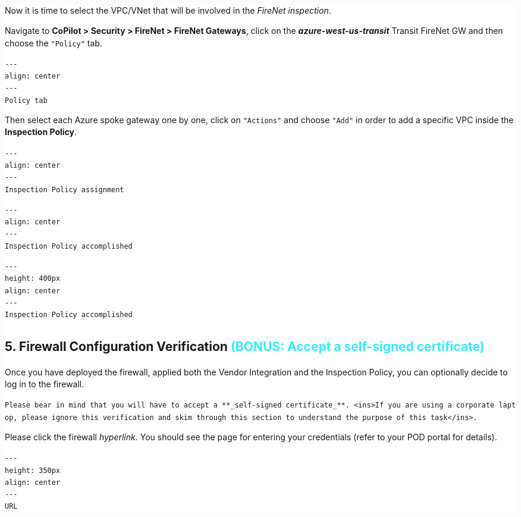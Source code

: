 Now it is time to select the VPC/VNet that will be involved in the _FireNet inspection_.

Navigate to **CoPilot > Security > FireNet > FireNet Gateways**, click on the **_azure-west-us-transit_** Transit FireNet GW and then choose the `"Policy"` tab.

```{figure} images/lab7-inspection2.png
---
align: center
---
Policy tab
```

Then select each Azure spoke gateway one by one, click on `"Actions"` and choose `"Add"` in order to add a specific VPC inside the **Inspection Policy**.

```{figure} images/lab7-inspection3.png
---
align: center
---
Inspection Policy assignment
```

```{figure} images/lab7-inspection4.png
---
align: center
---
Inspection Policy accomplished
```

```{figure} images/lab6-inspectionpolicy.png
---
height: 400px
align: center
---
Inspection Policy accomplished
```

## 5. Firewall Configuration Verification <span style='color:#33ECFF'>(BONUS: Accept a self-signed certificate)</span></summary>

Once you have deployed the firewall, applied both the Vendor Integration and the Inspection Policy, you can optionally decide to log in to the firewall.

```{important}
Please bear in mind that you will have to accept a **_self-signed certificate_**. <ins>If you are using a corporate laptop, please ignore this verification and skim through this section to understand the purpose of this task</ins>.
```

Please click the firewall *hyperlink*. You should see the page for entering your credentials (refer to your POD portal for details).

 ```{figure} images/lab6-mgmtfw.png
---
height: 350px
align: center
---
URL
```
